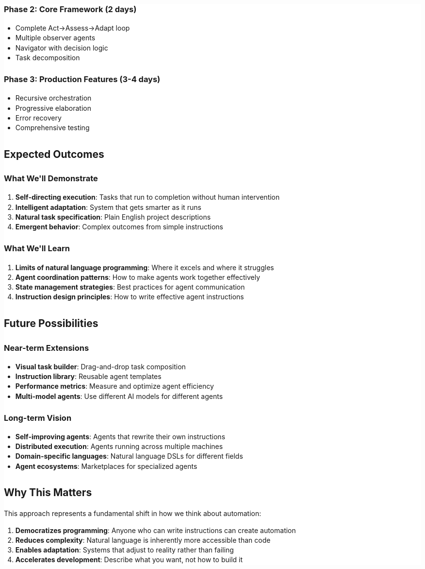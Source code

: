 ### Phase 2: Core Framework (2 days)
- Complete Act→Assess→Adapt loop
- Multiple observer agents
- Navigator with decision logic
- Task decomposition

### Phase 3: Production Features (3-4 days)
- Recursive orchestration
- Progressive elaboration
- Error recovery
- Comprehensive testing

## Expected Outcomes

### What We'll Demonstrate

1. **Self-directing execution**: Tasks that run to completion without human intervention
2. **Intelligent adaptation**: System that gets smarter as it runs
3. **Natural task specification**: Plain English project descriptions
4. **Emergent behavior**: Complex outcomes from simple instructions

### What We'll Learn

1. **Limits of natural language programming**: Where it excels and where it struggles
2. **Agent coordination patterns**: How to make agents work together effectively
3. **State management strategies**: Best practices for agent communication
4. **Instruction design principles**: How to write effective agent instructions

## Future Possibilities

### Near-term Extensions
- **Visual task builder**: Drag-and-drop task composition
- **Instruction library**: Reusable agent templates
- **Performance metrics**: Measure and optimize agent efficiency
- **Multi-model agents**: Use different AI models for different agents

### Long-term Vision
- **Self-improving agents**: Agents that rewrite their own instructions
- **Distributed execution**: Agents running across multiple machines
- **Domain-specific languages**: Natural language DSLs for different fields
- **Agent ecosystems**: Marketplaces for specialized agents

## Why This Matters

This approach represents a fundamental shift in how we think about automation:

1. **Democratizes programming**: Anyone who can write instructions can create automation
2. **Reduces complexity**: Natural language is inherently more accessible than code
3. **Enables adaptation**: Systems that adjust to reality rather than failing
4. **Accelerates development**: Describe what you want, not how to build it
